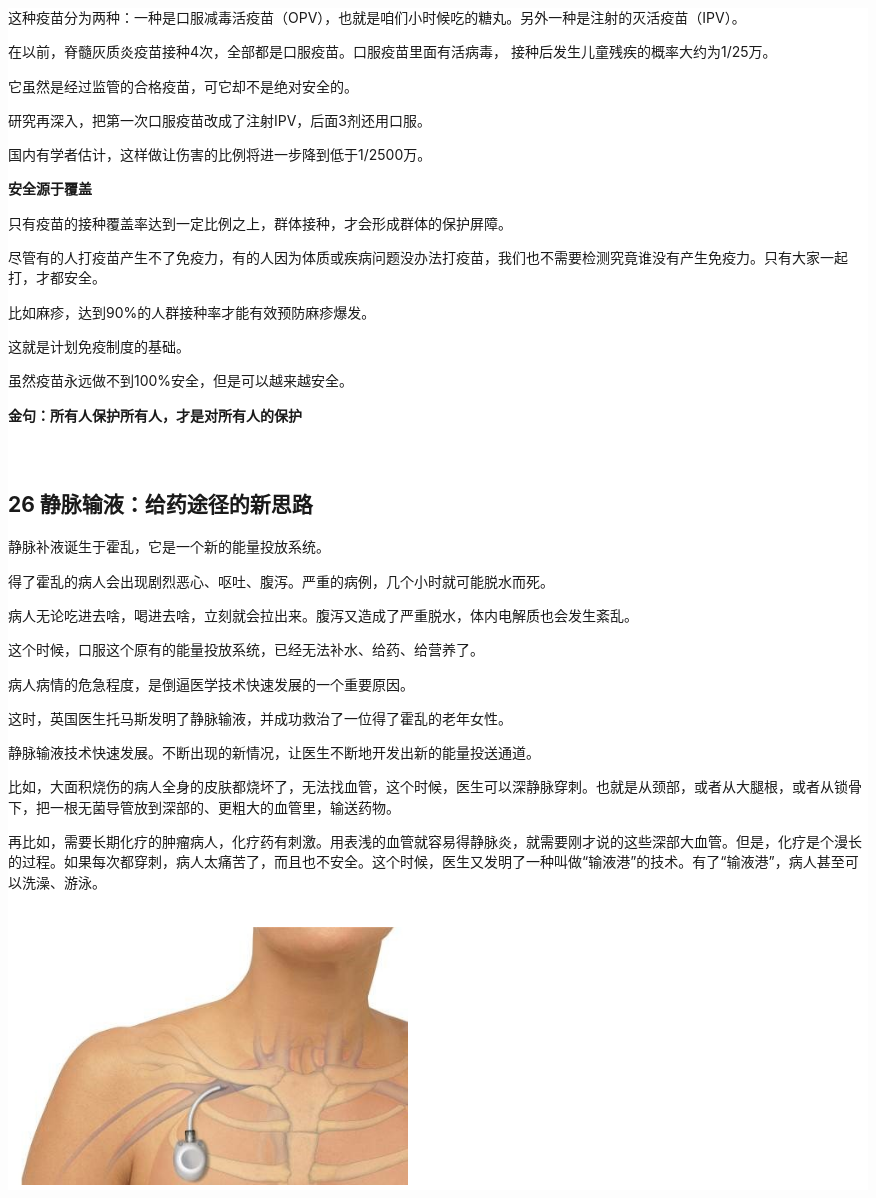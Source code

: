 这种疫苗分为两种：一种是口服减毒活疫苗（OPV），也就是咱们小时候吃的糖丸。另外一种是注射的灭活疫苗（IPV）。

在以前，脊髓灰质炎疫苗接种4次，全部都是口服疫苗。口服疫苗里面有活病毒，
接种后发生儿童残疾的概率大约为1/25万。

它虽然是经过监管的合格疫苗，可它却不是绝对安全的。

研究再深入，把第一次口服疫苗改成了注射IPV，后面3剂还用口服。

国内有学者估计，这样做让伤害的比例将进一步降到低于1/2500万。

**安全源于覆盖**

只有疫苗的接种覆盖率达到一定比例之上，群体接种，才会形成群体的保护屏障。

尽管有的人打疫苗产生不了免疫力，有的人因为体质或疾病问题没办法打疫苗，我们也不需要检测究竟谁没有产生免疫力。只有大家一起打，才都安全。

比如麻疹，达到90%的人群接种率才能有效预防麻疹爆发。

这就是计划免疫制度的基础。

虽然疫苗永远做不到100%安全，但是可以越来越安全。

**金句：所有人保护所有人，才是对所有人的保护**

<br/>

## 26 静脉输液：给药途径的新思路

静脉补液诞生于霍乱，它是一个新的能量投放系统。

得了霍乱的病人会出现剧烈恶心、呕吐、腹泻。严重的病例，几个小时就可能脱水而死。

病人无论吃进去啥，喝进去啥，立刻就会拉出来。腹泻又造成了严重脱水，体内电解质也会发生紊乱。

这个时候，口服这个原有的能量投放系统，已经无法补水、给药、给营养了。

病人病情的危急程度，是倒逼医学技术快速发展的一个重要原因。

这时，英国医生托马斯发明了静脉输液，并成功救治了一位得了霍乱的老年女性。

静脉输液技术快速发展。不断出现的新情况，让医生不断地开发出新的能量投送通道。

比如，大面积烧伤的病人全身的皮肤都烧坏了，无法找血管，这个时候，医生可以深静脉穿刺。也就是从颈部，或者从大腿根，或者从锁骨下，把一根无菌导管放到深部的、更粗大的血管里，输送药物。

再比如，需要长期化疗的肿瘤病人，化疗药有刺激。用表浅的血管就容易得静脉炎，就需要刚才说的这些深部大血管。但是，化疗是个漫长的过程。如果每次都穿刺，病人太痛苦了，而且也不安全。这个时候，医生又发明了一种叫做“输液港”的技术。有了“输液港”，病人甚至可以洗澡、游泳。

<br/>
<img src='https://github.com/jiangxia/reading-notes/raw/master/images/1.jpg' width='400'>
<br/>
